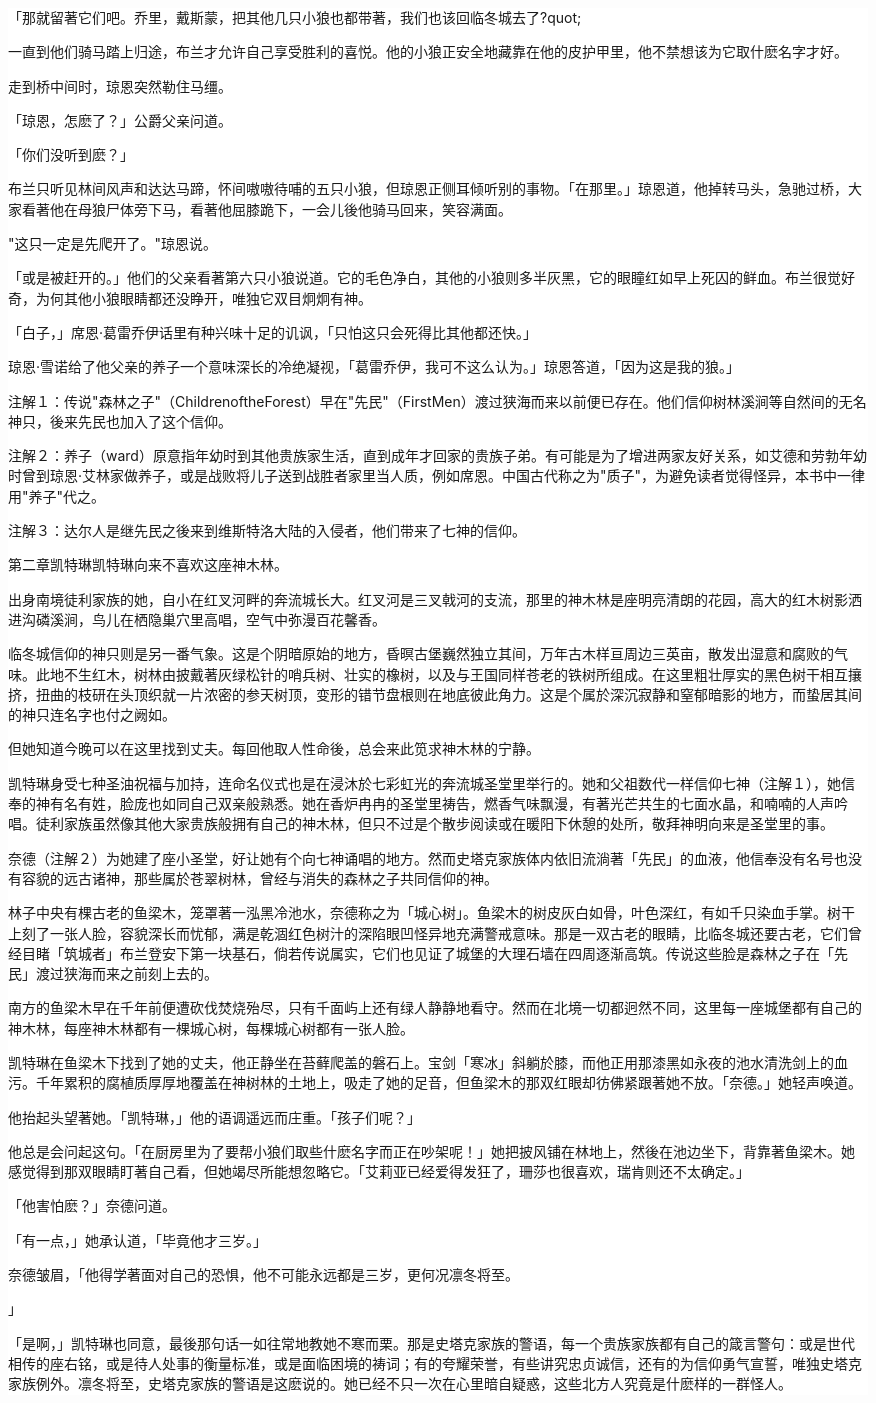 「那就留著它们吧。乔里，戴斯蒙，把其他几只小狼也都带著，我们也该回临冬城去了?quot;

一直到他们骑马踏上归途，布兰才允许自己享受胜利的喜悦。他的小狼正安全地藏靠在他的皮护甲里，他不禁想该为它取什麽名字才好。

走到桥中间时，琼恩突然勒住马缰。

「琼恩，怎麽了？」公爵父亲问道。

「你们没听到麽？」

布兰只听见林间风声和达达马蹄，怀间嗷嗷待哺的五只小狼，但琼恩正侧耳倾听别的事物。「在那里。」琼恩道，他掉转马头，急驰过桥，大家看著他在母狼尸体旁下马，看著他屈膝跪下，一会儿後他骑马回来，笑容满面。

"这只一定是先爬开了。"琼恩说。

「或是被赶开的。」他们的父亲看著第六只小狼说道。它的毛色净白，其他的小狼则多半灰黑，它的眼瞳红如早上死囚的鲜血。布兰很觉好奇，为何其他小狼眼睛都还没睁开，唯独它双目炯炯有神。

「白子，」席恩·葛雷乔伊话里有种兴味十足的讥讽，「只怕这只会死得比其他都还快。」

琼恩·雪诺给了他父亲的养子一个意味深长的冷绝凝视，「葛雷乔伊，我可不这么认为。」琼恩答道，「因为这是我的狼。」

注解１：传说"森林之子"（ChildrenoftheForest）早在"先民"（FirstMen）渡过狭海而来以前便已存在。他们信仰树林溪涧等自然间的无名神只，後来先民也加入了这个信仰。

注解２：养子（ward）原意指年幼时到其他贵族家生活，直到成年才回家的贵族子弟。有可能是为了增进两家友好关系，如艾德和劳勃年幼时曾到琼恩·艾林家做养子，或是战败将儿子送到战胜者家里当人质，例如席恩。中国古代称之为"质子"，为避免读者觉得怪异，本书中一律用"养子"代之。

注解３：达尔人是继先民之後来到维斯特洛大陆的入侵者，他们带来了七神的信仰。

第二章凯特琳凯特琳向来不喜欢这座神木林。

出身南境徒利家族的她，自小在红叉河畔的奔流城长大。红叉河是三叉戟河的支流，那里的神木林是座明亮清朗的花园，高大的红木树影洒进沟磷溪涧，鸟儿在栖隐巢穴里高唱，空气中弥漫百花馨香。

临冬城信仰的神只则是另一番气象。这是个阴暗原始的地方，昏暝古堡巍然独立其间，万年古木样亘周边三英亩，散发出湿意和腐败的气味。此地不生红木，树林由披戴著灰绿松针的哨兵树、壮实的橡树，以及与王国同样苍老的铁树所组成。在这里粗壮厚实的黑色树干相互攘挤，扭曲的枝研在头顶织就一片浓密的参天树顶，变形的错节盘根则在地底彼此角力。这是个属於深沉寂静和窒郁暗影的地方，而蛰居其间的神只连名字也付之阙如。

但她知道今晚可以在这里找到丈夫。每回他取人性命後，总会来此笕求神木林的宁静。

凯特琳身受七种圣油祝福与加持，连命名仪式也是在浸沐於七彩虹光的奔流城圣堂里举行的。她和父祖数代一样信仰七神（注解１），她信奉的神有名有姓，脸庞也如同自己双亲般熟悉。她在香炉冉冉的圣堂里祷告，燃香气味飘漫，有著光芒共生的七面水晶，和喃喃的人声吟唱。徒利家族虽然像其他大家贵族般拥有自己的神木林，但只不过是个散步阅读或在暖阳下休憩的处所，敬拜神明向来是圣堂里的事。

奈德（注解２）为她建了座小圣堂，好让她有个向七神诵唱的地方。然而史塔克家族体内依旧流淌著「先民」的血液，他信奉没有名号也没有容貌的远古诸神，那些属於苍翠树林，曾经与消失的森林之子共同信仰的神。

林子中央有棵古老的鱼梁木，笼罩著一泓黑冷池水，奈德称之为「城心树」。鱼梁木的树皮灰白如骨，叶色深红，有如千只染血手掌。树干上刻了一张人脸，容貌深长而忧郁，满是乾涸红色树汁的深陷眼凹怪异地充满警戒意味。那是一双古老的眼睛，比临冬城还要古老，它们曾经目睹「筑城者」布兰登安下第一块基石，倘若传说属实，它们也见证了城堡的大理石墙在四周逐渐高筑。传说这些脸是森林之子在「先民」渡过狭海而来之前刻上去的。

南方的鱼梁木早在千年前便遭砍伐焚烧殆尽，只有千面屿上还有绿人静静地看守。然而在北境一切都迥然不同，这里每一座城堡都有自己的神木林，每座神木林都有一棵城心树，每棵城心树都有一张人脸。

凯特琳在鱼梁木下找到了她的丈夫，他正静坐在苔藓爬盖的磐石上。宝剑「寒冰」斜躺於膝，而他正用那漆黑如永夜的池水清洗剑上的血污。千年累积的腐植质厚厚地覆盖在神树林的土地上，吸走了她的足音，但鱼梁木的那双红眼却彷佛紧跟著她不放。「奈德。」她轻声唤道。

他抬起头望著她。「凯特琳，」他的语调遥远而庄重。「孩子们呢？」

他总是会问起这句。「在厨房里为了要帮小狼们取些什麽名字而正在吵架呢！」她把披风铺在林地上，然後在池边坐下，背靠著鱼梁木。她感觉得到那双眼睛盯著自己看，但她竭尽所能想忽略它。「艾莉亚已经爱得发狂了，珊莎也很喜欢，瑞肯则还不太确定。」

「他害怕麽？」奈德问道。

「有一点，」她承认道，「毕竟他才三岁。」

奈德皱眉，「他得学著面对自己的恐惧，他不可能永远都是三岁，更何况凛冬将至。

」

「是啊，」凯特琳也同意，最後那句话一如往常地教她不寒而栗。那是史塔克家族的警语，每一个贵族家族都有自己的箴言警句：或是世代相传的座右铭，或是待人处事的衡量标准，或是面临困境的祷词；有的夸耀荣誉，有些讲究忠贞诚信，还有的为信仰勇气宣誓，唯独史塔克家族例外。凛冬将至，史塔克家族的警语是这麽说的。她已经不只一次在心里暗自疑惑，这些北方人究竟是什麽样的一群怪人。
